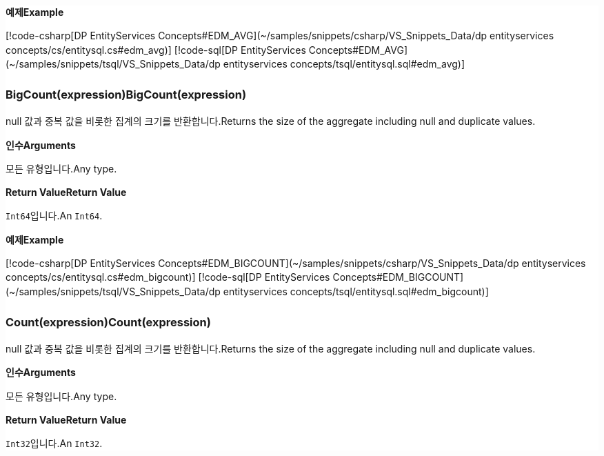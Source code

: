 <span data-ttu-id="bd3f1-114">**예제**</span><span class="sxs-lookup"><span data-stu-id="bd3f1-114">**Example**</span></span>

[!code-csharp[DP EntityServices Concepts#EDM_AVG](~/samples/snippets/csharp/VS_Snippets_Data/dp entityservices concepts/cs/entitysql.cs#edm_avg)]
[!code-sql[DP EntityServices Concepts#EDM_AVG](~/samples/snippets/tsql/VS_Snippets_Data/dp entityservices concepts/tsql/entitysql.sql#edm_avg)]

### <a name="bigcountexpression"></a><span data-ttu-id="bd3f1-115">BigCount(expression)</span><span class="sxs-lookup"><span data-stu-id="bd3f1-115">BigCount(expression)</span></span>

<span data-ttu-id="bd3f1-116">null 값과 중복 값을 비롯한 집계의 크기를 반환합니다.</span><span class="sxs-lookup"><span data-stu-id="bd3f1-116">Returns the size of the aggregate including null and duplicate values.</span></span>

<span data-ttu-id="bd3f1-117">**인수**</span><span class="sxs-lookup"><span data-stu-id="bd3f1-117">**Arguments**</span></span>

<span data-ttu-id="bd3f1-118">모든 유형입니다.</span><span class="sxs-lookup"><span data-stu-id="bd3f1-118">Any type.</span></span>

<span data-ttu-id="bd3f1-119">**Return Value**</span><span class="sxs-lookup"><span data-stu-id="bd3f1-119">**Return Value**</span></span>

<span data-ttu-id="bd3f1-120">`Int64`입니다.</span><span class="sxs-lookup"><span data-stu-id="bd3f1-120">An `Int64`.</span></span>

<span data-ttu-id="bd3f1-121">**예제**</span><span class="sxs-lookup"><span data-stu-id="bd3f1-121">**Example**</span></span>

[!code-csharp[DP EntityServices Concepts#EDM_BIGCOUNT](~/samples/snippets/csharp/VS_Snippets_Data/dp entityservices concepts/cs/entitysql.cs#edm_bigcount)]
[!code-sql[DP EntityServices Concepts#EDM_BIGCOUNT](~/samples/snippets/tsql/VS_Snippets_Data/dp entityservices concepts/tsql/entitysql.sql#edm_bigcount)]

### <a name="countexpression"></a><span data-ttu-id="bd3f1-122">Count(expression)</span><span class="sxs-lookup"><span data-stu-id="bd3f1-122">Count(expression)</span></span>

<span data-ttu-id="bd3f1-123">null 값과 중복 값을 비롯한 집계의 크기를 반환합니다.</span><span class="sxs-lookup"><span data-stu-id="bd3f1-123">Returns the size of the aggregate including null and duplicate values.</span></span>

<span data-ttu-id="bd3f1-124">**인수**</span><span class="sxs-lookup"><span data-stu-id="bd3f1-124">**Arguments**</span></span>

<span data-ttu-id="bd3f1-125">모든 유형입니다.</span><span class="sxs-lookup"><span data-stu-id="bd3f1-125">Any type.</span></span>

<span data-ttu-id="bd3f1-126">**Return Value**</span><span class="sxs-lookup"><span data-stu-id="bd3f1-126">**Return Value**</span></span>

<span data-ttu-id="bd3f1-127">`Int32`입니다.</span><span class="sxs-lookup"><span data-stu-id="bd3f1-127">An `Int32`.</span></span>
